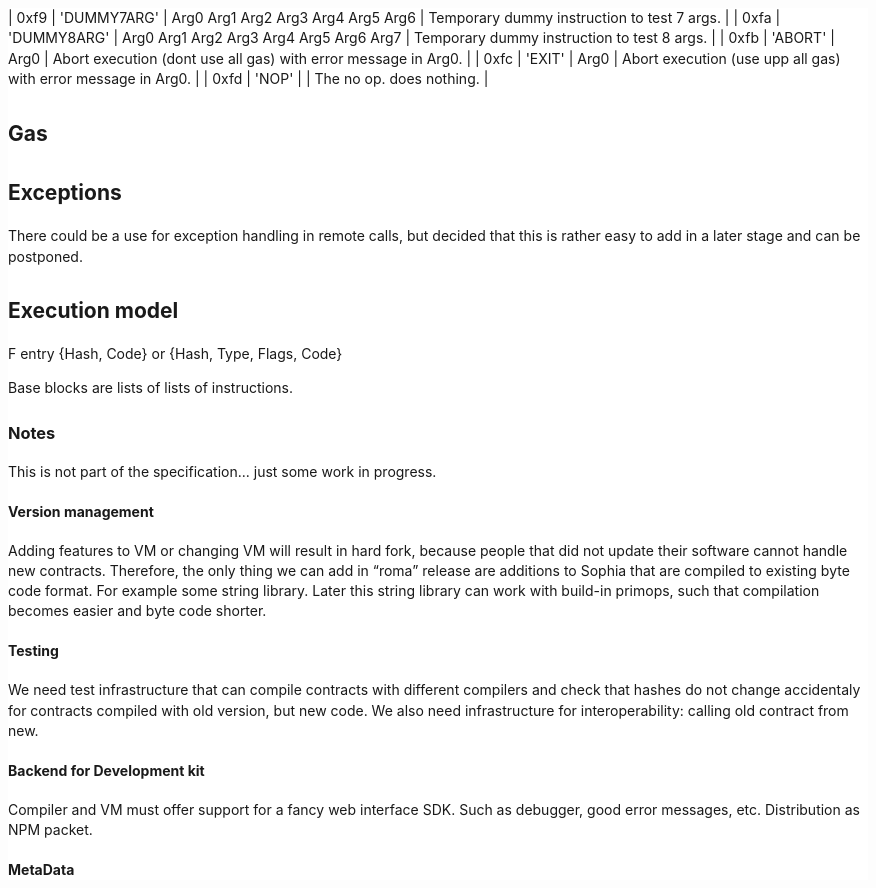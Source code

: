 | 0xf9 | 'DUMMY7ARG' | Arg0 Arg1 Arg2 Arg3 Arg4 Arg5 Arg6 | Temporary dummy instruction to test 7 args. |
| 0xfa | 'DUMMY8ARG' | Arg0 Arg1 Arg2 Arg3 Arg4 Arg5 Arg6 Arg7 | Temporary dummy instruction to test 8 args. |
| 0xfb | 'ABORT' | Arg0 | Abort execution (dont use all gas) with error message in Arg0. |
| 0xfc | 'EXIT' | Arg0 | Abort execution (use upp all gas) with error message in Arg0. |
| 0xfd | 'NOP' |  | The no op. does nothing. |




## Gas
## Exceptions

There could be a use for exception handling in remote calls, but
decided that this is rather easy to add in a later stage and can be
postponed.



## Execution model

F entry   {Hash, Code} or {Hash, Type, Flags, Code}

Base blocks are lists of lists of instructions.


### Notes
This is not part of the specification... just some work in progress.

#### Version management

Adding features to VM or changing VM will result in hard fork, because
people that did not update their software cannot handle new
contracts. Therefore, the only thing we can add in “roma” release are
additions to Sophia that are compiled to existing byte code
format. For example some string library. Later this string library can
work with build-in primops, such that compilation becomes easier and
byte code shorter.

#### Testing

We need test infrastructure that can compile contracts with different
compilers and check that hashes do not change accidentaly for
contracts compiled with old version, but new code. We also need
infrastructure for interoperability: calling old contract from new.

#### Backend for Development kit

Compiler and VM must offer support for a fancy web interface SDK. Such
         as debugger, good error messages, etc. Distribution as NPM packet.

#### MetaData

